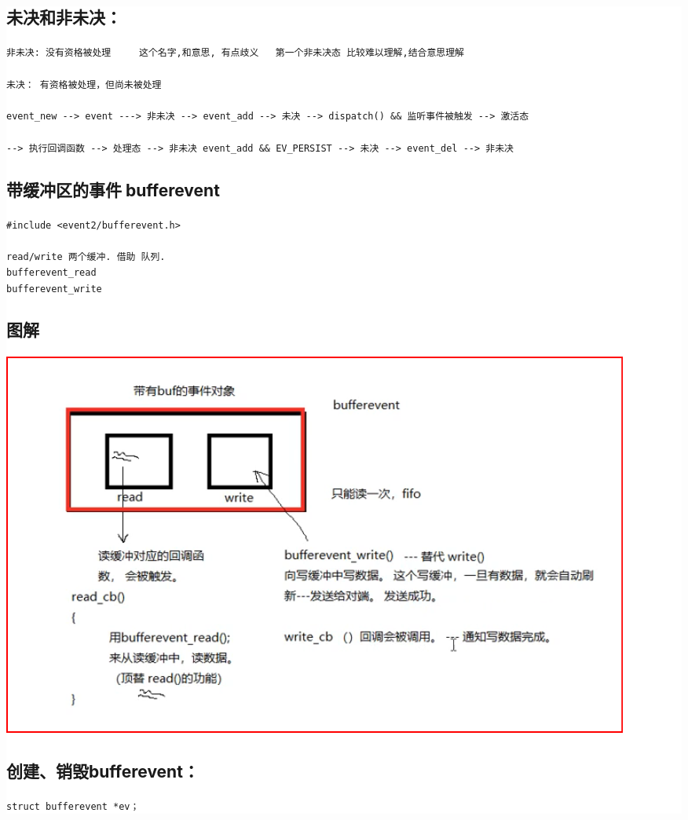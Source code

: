

## 未决和非未决：

	非未决: 没有资格被处理     这个名字,和意思, 有点歧义   第一个非未决态 比较难以理解,结合意思理解
	
	未决： 有资格被处理，但尚未被处理
	
	event_new --> event ---> 非未决 --> event_add --> 未决 --> dispatch() && 监听事件被触发 --> 激活态 
	
	--> 执行回调函数 --> 处理态 --> 非未决 event_add && EV_PERSIST --> 未决 --> event_del --> 非未决

## 带缓冲区的事件 bufferevent

	#include <event2/bufferevent.h> 
	
	read/write 两个缓冲. 借助 队列.
	bufferevent_read
	bufferevent_write

## 图解

![image-20250203202328344](./6-黑马网络编程.assets/bufferevent图解.png)



## 创建、销毁bufferevent：

	struct bufferevent *ev；
	